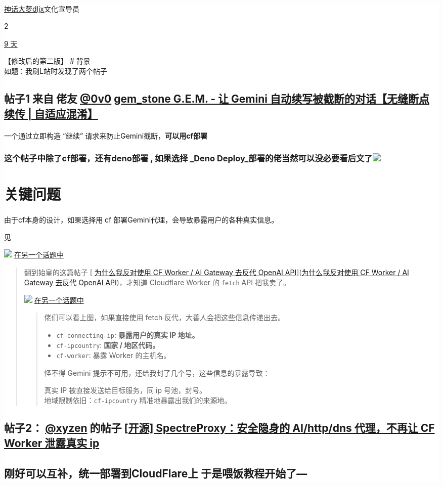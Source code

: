 [神话大萝](/u/dljx)[dljx](/u/dljx)文化宣导员

2

[9 天](/t/topic/836702?u=niyan2025 "发布日期")

【修改后的第二版】 # 背景  
如题：我刷L站时发现了两个帖子

[](#p-7642095-h-1-0v0-gem_stone-gem-gemini-httpslinuxdottopic741953-1)帖子1 来自 佬友 [@0v0](/u/0v0) [gem\_stone G.E.M. - 让 Gemini 自动续写被截断的对话【无缝断点续传 | 自适应混淆】](https://linux.do/t/topic/741953)
-----------------------------------------------------------------------------------------------------------------------------------------------------------------------------------------

一个通过立即构造 “继续” 请求来防止Gemini截断，**可以用cf部署**

### [](#p-7642095-cfdeno-deno-deploy72x72uploaditwwyxatv68bjx0pxukqthz3f2wwebp-2)这个帖子中除了cf部署，还有deno部署 , 如果选择 _Deno Deploy_部署的佬当然可以没必要看后文了![](https://linux.do/uploads/default/original/4X/8/4/6/846deb1a0f8b2a825027d3e5f4c5c09360a64332.webp)

[](#p-7642095-h-3)关键问题
======================

由于cf本身的设计，如果选择用 cf 部署Gemini代理，会导致暴露用户的各种真实信息。

见

![](https://linux.do/user_avatar/linux.do/xyzen/48/855243_2.png)
[在另一个话题中](/t/832937/1)

> 翻到始皇的这篇帖子 \[ [为什么我反对使用 CF Worker / AI Gateway 去反代 OpenAI API](https://linux.do/t/topic/89856)\]([为什么我反对使用 CF Worker / AI Gateway 去反代 OpenAI API](https://linux.do/t/topic/89856))，才知道 Cloudflare Worker 的 `fetch` API 把我卖了。
> 
> ![](https://linux.do/user_avatar/linux.do/xyzen/48/855243_2.png)
> [在另一个话题中](/t/832937/1)
> 
> > 佬们可以看上图，如果直接使用 fetch 反代，大善人会把这些信息传递出去。
> > 
> > *   `cf-connecting-ip`: **暴露用户的真实 IP 地址。** 
> > *   `cf-ipcountry`: **国家 / 地区代码。** 
> > *   `cf-worker`: 暴露 Worker 的主机名。
> > 
> > 怪不得 Gemini 提示不可用，还给我封了几个号，这些信息的暴露导致：
> > 
> > 真实 IP 被直接发送给目标服务，同 ip 号池，封号。  
> > 地域限制依旧：`cf-ipcountry` 精准地暴露出我们的来源地。

[](#p-7642095-h-2-xyzen-spectreproxy-aihttpdns-cf-worker-ip-httpslinuxdottopic832937-4)帖子2： [@xyzen](/u/xyzen) 的帖子 [\[开源\] SpectreProxy：安全隐身的 AI/http/dns 代理，不再让 CF Worker 泄露真实 ip](https://linux.do/t/topic/832937)
--------------------------------------------------------------------------------------------------------------------------------------------------------------------------------------------------------------------

[](#p-7642095-cloudflare-5)**刚好可以互补，统一部署到CloudFlare上** 于是喂饭教程开始了—
-----------------------------------------------------------------
